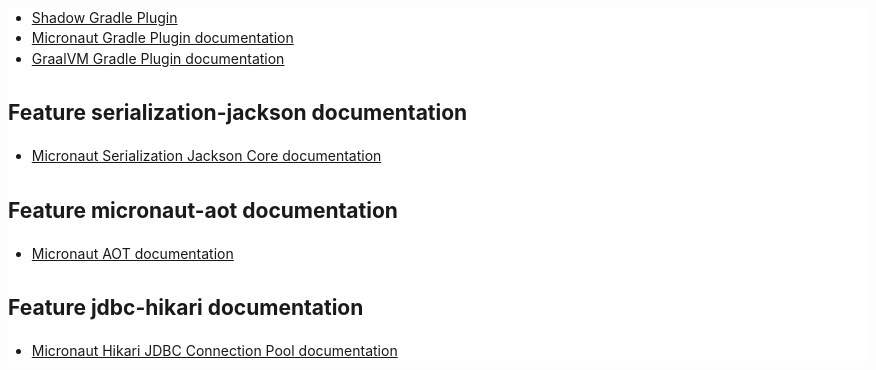 - [Shadow Gradle Plugin](https://plugins.gradle.org/plugin/com.github.johnrengelman.shadow)
- [Micronaut Gradle Plugin documentation](https://micronaut-projects.github.io/micronaut-gradle-plugin/latest/)
- [GraalVM Gradle Plugin documentation](https://graalvm.github.io/native-build-tools/latest/gradle-plugin.html)
## Feature serialization-jackson documentation

- [Micronaut Serialization Jackson Core documentation](https://micronaut-projects.github.io/micronaut-serialization/latest/guide/)


## Feature micronaut-aot documentation

- [Micronaut AOT documentation](https://micronaut-projects.github.io/micronaut-aot/latest/guide/)


## Feature jdbc-hikari documentation

- [Micronaut Hikari JDBC Connection Pool documentation](https://micronaut-projects.github.io/micronaut-sql/latest/guide/index.html#jdbc)



